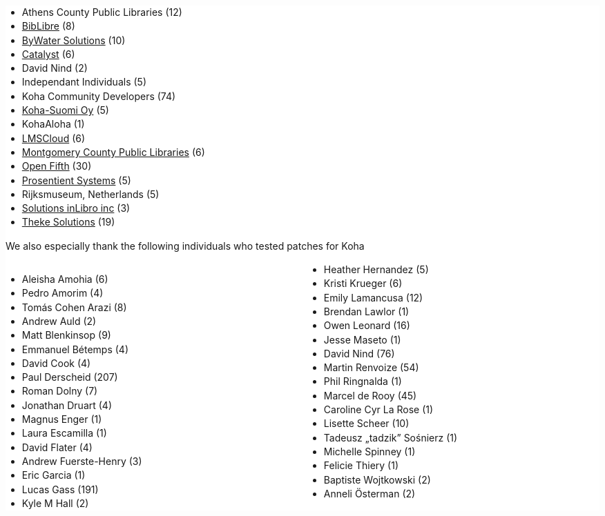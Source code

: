 - Athens County Public Libraries (12)
- [BibLibre](https://www.biblibre.com) (8)
- [ByWater Solutions](https://bywatersolutions.com) (10)
- [Catalyst](https://www.catalyst.net.nz/products/library-management-koha) (6)
- David Nind (2)
- Independant Individuals (5)
- Koha Community Developers (74)
- [Koha-Suomi Oy](https://koha-suomi.fi) (5)
- KohaAloha (1)
- [LMSCloud](https://www.lmscloud.de) (6)
- [Montgomery County Public Libraries](https://montgomerycountymd.gov) (6)
- [Open Fifth](https://openfifth.co.uk/) (30)
- [Prosentient Systems](https://www.prosentient.com.au) (5)
- Rijksmuseum, Netherlands (5)
- [Solutions inLibro inc](https://inlibro.com) (3)
- [Theke Solutions](https://theke.io) (19)
</div>

We also especially thank the following individuals who tested patches
for Koha
<div style="column-count: 2;">

- Aleisha Amohia (6)
- Pedro Amorim (4)
- Tomás Cohen Arazi (8)
- Andrew Auld (2)
- Matt Blenkinsop (9)
- Emmanuel Bétemps (4)
- David Cook (4)
- Paul Derscheid (207)
- Roman Dolny (7)
- Jonathan Druart (4)
- Magnus Enger (1)
- Laura Escamilla (1)
- David Flater (4)
- Andrew Fuerste-Henry (3)
- Eric Garcia (1)
- Lucas Gass (191)
- Kyle M Hall (2)
- Heather Hernandez (5)
- Kristi Krueger (6)
- Emily Lamancusa (12)
- Brendan Lawlor (1)
- Owen Leonard (16)
- Jesse Maseto (1)
- David Nind (76)
- Martin Renvoize (54)
- Phil Ringnalda (1)
- Marcel de Rooy (45)
- Caroline Cyr La Rose (1)
- Lisette Scheer (10)
- Tadeusz „tadzik” Sośnierz (1)
- Michelle Spinney (1)
- Felicie Thiery (1)
- Baptiste Wojtkowski (2)
- Anneli Österman (2)
</div>
